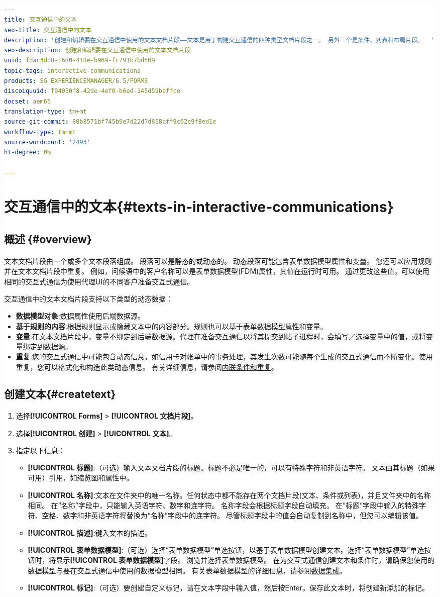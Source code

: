 ```yaml
---
title: 交互通信中的文本
seo-title: 交互通信中的文本
description: '创建和编辑要在交互通信中使用的文本文档片段——文本是用于构建交互通信的四种类型文档片段之一。 另外三个是条件、列表和布局片段。  '
seo-description: 创建和编辑要在交互通信中使用的文本文档片段
uuid: fdac3dd8-c6d0-418e-b969-fc791b7bd509
topic-tags: interactive-communications
products: SG_EXPERIENCEMANAGER/6.5/FORMS
discoiquuid: f04050f8-42de-4ef0-b6ed-145d59bbffce
docset: aem65
translation-type: tm+mt
source-git-commit: 80b8571bf745b9e7d22d7d858cff9c62e9f8ed1e
workflow-type: tm+mt
source-wordcount: '2493'
ht-degree: 0%

---
```



# 交互通信中的文本{#texts-in-interactive-communications}

## 概述 {#overview}

文本文档片段由一个或多个文本段落组成。 段落可以是静态的或动态的。 动态段落可能包含表单数据模型属性和变量。 您还可以应用规则并在文本文档片段中重复。 例如，问候语中的客户名称可以是表单数据模型(FDM)属性，其值在运行时可用。 通过更改这些值，可以使用相同的交互式通信为使用代理UI的不同客户准备交互式通信。

交互通信中的文本文档片段支持以下类型的动态数据：

* **数据模型对象**:数据属性使用后端数据源。
* **基于规则的内容**:根据规则显示或隐藏文本中的内容部分。规则也可以基于表单数据模型属性和变量。
* **变量**:在文本文档片段中，变量不绑定到后端数据源。代理在准备交互通信以将其提交到帖子进程时，会填写／选择变量中的值，或将变量绑定到数据源。
* **重复**:您的交互式通信中可能包含动态信息，如信用卡对帐单中的事务处理，其发生次数可能随每个生成的交互式通信而不断变化。使用重复，您可以格式化和构造此类动态信息。 有关详细信息，请参阅[内联条件和重复](https://helpx.adobe.com/experience-manager/6-3/forms/using/cm-inline-condition.html)。

## 创建文本{#createtext}

1. 选择&#x200B;**[!UICONTROL Forms]** > **[!UICONTROL 文档片段]**。
1. 选择&#x200B;**[!UICONTROL 创建]** > **[!UICONTROL 文本]**。
1. 指定以下信息：

   * **[!UICONTROL 标题]**:（可选）输入文本文档片段的标题。标题不必是唯一的，可以有特殊字符和非英语字符。 文本由其标题（如果可用）引用，如缩览图和属性中。
   * **[!UICONTROL 名称]**:文本在文件夹中的唯一名称。任何状态中都不能存在两个文档片段(文本、条件或列表)，并且文件夹中的名称相同。 在“名称”字段中，只能输入英语字符、数字和连字符。 名称字段会根据标题字段自动填充。 在“标题”字段中输入的特殊字符、空格、数字和非英语字符将替换为“名称”字段中的连字符。 尽管标题字段中的值会自动复制到名称中，但您可以编辑该值。

   * **[!UICONTROL 描述]**:键入文本的描述。
   * **[!UICONTROL 表单数据模型]**:（可选）选择“表单数据模型”单选按钮，以基于表单数据模型创建文本。选择“表单数据模型”单选按钮时，将显示&#x200B;**[!UICONTROL 表单数据模型]**&#x200B;字段。 浏览并选择表单数据模型。 在为交互式通信创建文本和条件时，请确保您使用的数据模型与要在交互式通信中使用的数据模型相同。 有关表单数据模型的详细信息，请参阅[数据集成](/help/forms/using/data-integration.md)。

   * **[!UICONTROL 标记]**:（可选）要创建自定义标记，请在文本字段中输入值，然后按Enter。保存此文本时，将创建新添加的标记。
